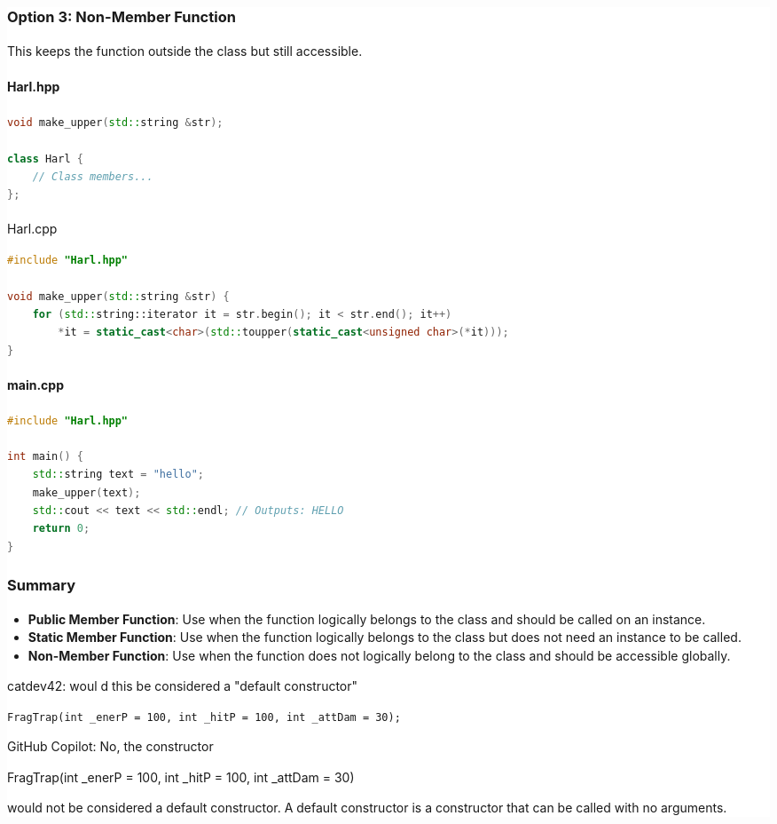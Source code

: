 ### Option 3: Non-Member Function
This keeps the function outside the class but still accessible.
#### Harl.hpp
```cpp
void make_upper(std::string &str);

class Harl {
    // Class members...
};
```
#### 

Harl.cpp


```cpp
#include "Harl.hpp"

void make_upper(std::string &str) {
    for (std::string::iterator it = str.begin(); it < str.end(); it++)
        *it = static_cast<char>(std::toupper(static_cast<unsigned char>(*it)));
}
```
#### main.cpp
```cpp
#include "Harl.hpp"

int main() {
    std::string text = "hello";
    make_upper(text);
    std::cout << text << std::endl; // Outputs: HELLO
    return 0;
}
```

### Summary
- **Public Member Function**: Use when the function logically belongs to the class and should be called on an instance.
- **Static Member Function**: Use when the function logically belongs to the class but does not need an instance to be called.
- **Non-Member Function**: Use when the function does not logically belong to the class and should be accessible globally.

catdev42: woul d this be considered a "default constructor"

	FragTrap(int _enerP = 100, int _hitP = 100, int _attDam = 30);


GitHub Copilot: No, the constructor 

FragTrap(int _enerP = 100, int _hitP = 100, int _attDam = 30)

 would not be considered a default constructor. A default constructor is a constructor that can be called with no arguments. 
